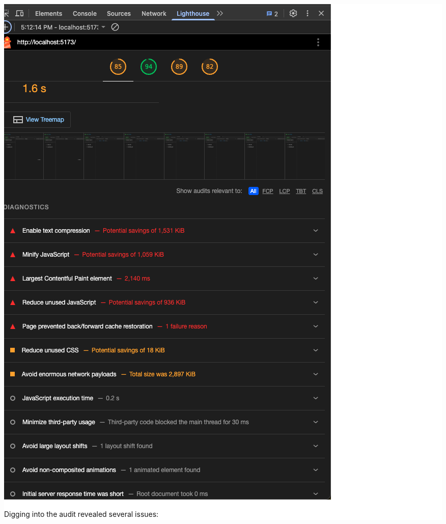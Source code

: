 ![Initial Performance](docs/images/initial_performance.png)

Digging into the audit revealed several issues:
